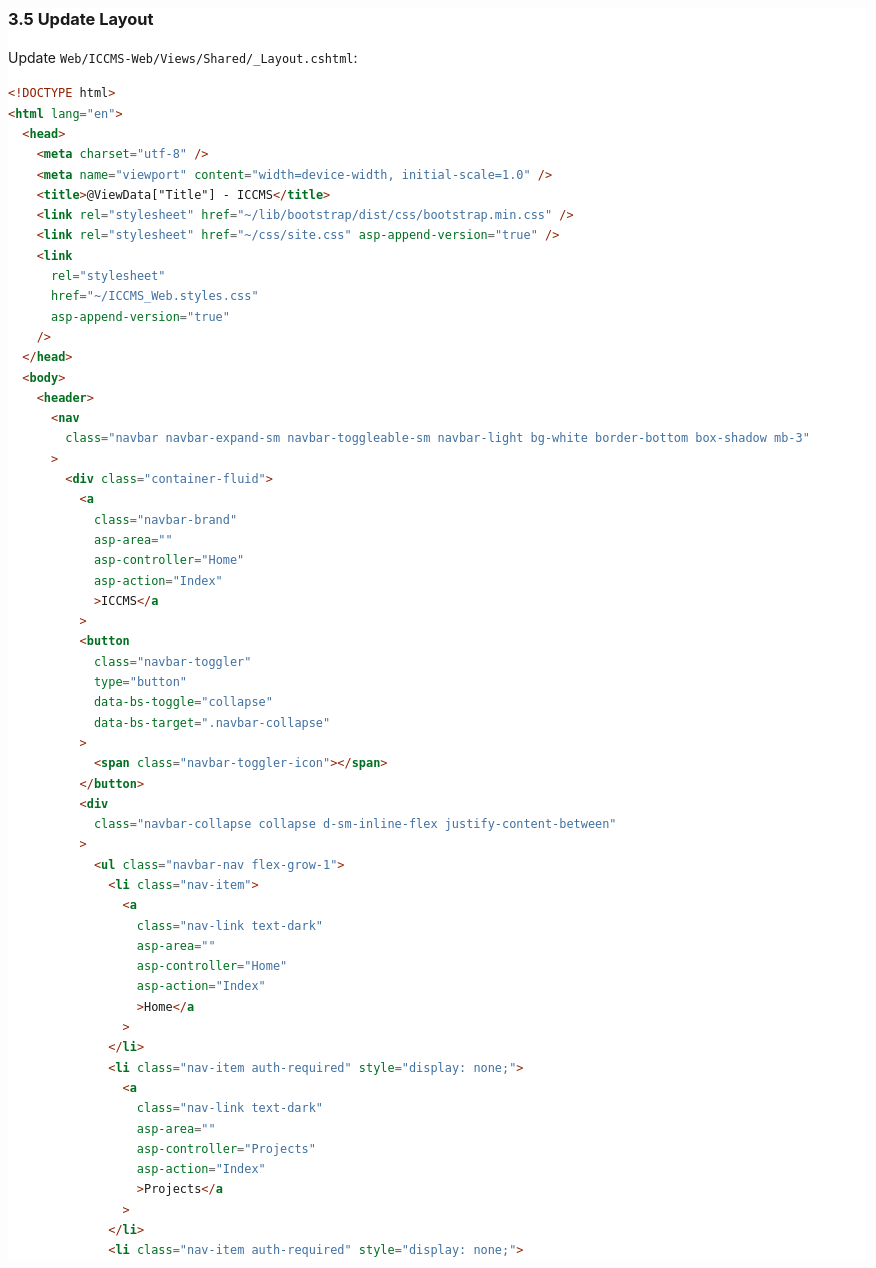 ### 3.5 Update Layout

Update `Web/ICCMS-Web/Views/Shared/_Layout.cshtml`:

```html
<!DOCTYPE html>
<html lang="en">
  <head>
    <meta charset="utf-8" />
    <meta name="viewport" content="width=device-width, initial-scale=1.0" />
    <title>@ViewData["Title"] - ICCMS</title>
    <link rel="stylesheet" href="~/lib/bootstrap/dist/css/bootstrap.min.css" />
    <link rel="stylesheet" href="~/css/site.css" asp-append-version="true" />
    <link
      rel="stylesheet"
      href="~/ICCMS_Web.styles.css"
      asp-append-version="true"
    />
  </head>
  <body>
    <header>
      <nav
        class="navbar navbar-expand-sm navbar-toggleable-sm navbar-light bg-white border-bottom box-shadow mb-3"
      >
        <div class="container-fluid">
          <a
            class="navbar-brand"
            asp-area=""
            asp-controller="Home"
            asp-action="Index"
            >ICCMS</a
          >
          <button
            class="navbar-toggler"
            type="button"
            data-bs-toggle="collapse"
            data-bs-target=".navbar-collapse"
          >
            <span class="navbar-toggler-icon"></span>
          </button>
          <div
            class="navbar-collapse collapse d-sm-inline-flex justify-content-between"
          >
            <ul class="navbar-nav flex-grow-1">
              <li class="nav-item">
                <a
                  class="nav-link text-dark"
                  asp-area=""
                  asp-controller="Home"
                  asp-action="Index"
                  >Home</a
                >
              </li>
              <li class="nav-item auth-required" style="display: none;">
                <a
                  class="nav-link text-dark"
                  asp-area=""
                  asp-controller="Projects"
                  asp-action="Index"
                  >Projects</a
                >
              </li>
              <li class="nav-item auth-required" style="display: none;">
```